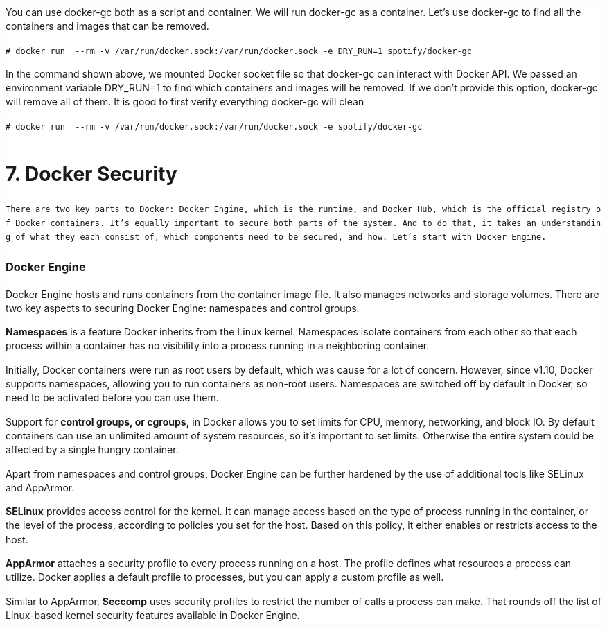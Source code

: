 You can use docker-gc both as a script and container. We will run docker-gc as a container. Let’s use docker-gc to find all the containers and images that can be removed.

```
# docker run  --rm -v /var/run/docker.sock:/var/run/docker.sock -e DRY_RUN=1 spotify/docker-gc
```
In the command shown above, we mounted Docker socket file so that docker-gc can interact with Docker API. We passed an environment variable DRY_RUN=1 to find which containers and images will be removed. If we don’t provide this option, docker-gc will remove all of them. It is good to first verify everything docker-gc will clean

```
# docker run  --rm -v /var/run/docker.sock:/var/run/docker.sock -e spotify/docker-gc
```

# 7. Docker Security 

	There are two key parts to Docker: Docker Engine, which is the runtime, and Docker Hub, which is the official registry of Docker containers. It’s equally important to secure both parts of the system. And to do that, it takes an understanding of what they each consist of, which components need to be secured, and how. Let’s start with Docker Engine.

### Docker Engine

Docker Engine hosts and runs containers from the container image file. It also manages networks and storage volumes. There are two key aspects to securing Docker Engine: namespaces and control groups.

**Namespaces** is a feature Docker inherits from the Linux kernel. Namespaces isolate containers from each other so that each process within a container has no visibility into a process running in a neighboring container.

Initially, Docker containers were run as root users by default, which was cause for a lot of concern. However, since v1.10, Docker supports namespaces, allowing you to run containers as non-root users. Namespaces are switched off by default in Docker, so need to be activated before you can use them.


Support for **control groups, or cgroups,** in Docker allows you to set limits for CPU, memory, networking, and block IO. By default containers can use an unlimited amount of system resources, so it’s important to set limits. Otherwise the entire system could be affected by a single hungry container.

Apart from namespaces and control groups, Docker Engine can be further hardened by the use of additional tools like SELinux and AppArmor.

**SELinux** provides access control for the kernel. It can manage access based on the type of process running in the container, or the level of the process, according to policies you set for the host. Based on this policy, it either enables or restricts access to the host.

**AppArmor** attaches a security profile to every process running on a host. The profile defines what resources a process can utilize. Docker applies a default profile to processes, but you can apply a custom profile as well.

Similar to AppArmor, **Seccomp** uses security profiles to restrict the number of calls a process can make. That rounds off the list of Linux-based kernel security features available in Docker Engine.
